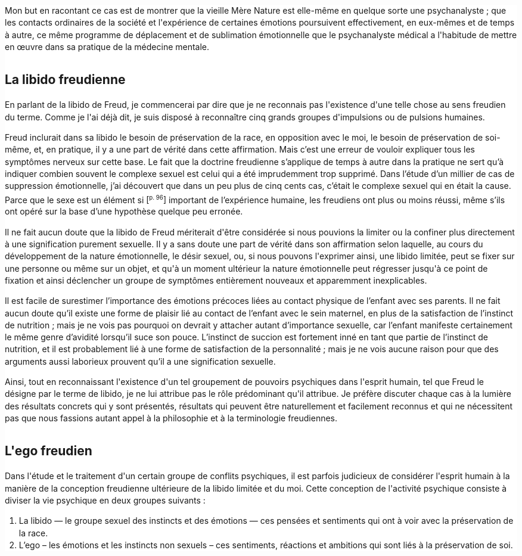 Mon but en racontant ce cas est de montrer que la vieille Mère Nature est elle-même en quelque sorte une psychanalyste ; que les contacts ordinaires de la société et l'expérience de certaines émotions poursuivent effectivement, en eux-mêmes et de temps à autre, ce même programme de déplacement et de sublimation émotionnelle que le psychanalyste médical a l'habitude de mettre en œuvre dans sa pratique de la médecine mentale.

## La libido freudienne

En parlant de la libido de Freud, je commencerai par dire que je ne reconnais pas l'existence d'une telle chose au sens freudien du terme. Comme je l'ai déjà dit, je suis disposé à reconnaître cinq grands groupes d'impulsions ou de pulsions humaines.

Freud inclurait dans sa libido le besoin de préservation de la race, en opposition avec le moi, le besoin de préservation de soi-même, et, en pratique, il y a une part de vérité dans cette affirmation. Mais c’est une erreur de vouloir expliquer tous les symptômes nerveux sur cette base. Le fait que la doctrine freudienne s’applique de temps à autre dans la pratique ne sert qu’à indiquer combien souvent le complexe sexuel est celui qui a été imprudemment trop supprimé. Dans l’étude d’un millier de cas de suppression émotionnelle, j’ai découvert que dans un peu plus de cinq cents cas, c’était le complexe sexuel qui en était la cause. Parce que le sexe est un élément si <span id="p96">[<sup><small>p. 96</small></sup>]</span> important de l’expérience humaine, les freudiens ont plus ou moins réussi, même s’ils ont opéré sur la base d’une hypothèse quelque peu erronée.

Il ne fait aucun doute que la libido de Freud mériterait d'être considérée si nous pouvions la limiter ou la confiner plus directement à une signification purement sexuelle. Il y a sans doute une part de vérité dans son affirmation selon laquelle, au cours du développement de la nature émotionnelle, le désir sexuel, ou, si nous pouvons l'exprimer ainsi, une libido limitée, peut se fixer sur une personne ou même sur un objet, et qu'à un moment ultérieur la nature émotionnelle peut régresser jusqu'à ce point de fixation et ainsi déclencher un groupe de symptômes entièrement nouveaux et apparemment inexplicables.

Il est facile de surestimer l’importance des émotions précoces liées au contact physique de l’enfant avec ses parents. Il ne fait aucun doute qu’il existe une forme de plaisir lié au contact de l’enfant avec le sein maternel, en plus de la satisfaction de l’instinct de nutrition ; mais je ne vois pas pourquoi on devrait y attacher autant d’importance sexuelle, car l’enfant manifeste certainement le même genre d’avidité lorsqu’il suce son pouce. L’instinct de succion est fortement inné en tant que partie de l’instinct de nutrition, et il est probablement lié à une forme de satisfaction de la personnalité ; mais je ne vois aucune raison pour que des arguments aussi laborieux prouvent qu’il a une signification sexuelle.

Ainsi, tout en reconnaissant l'existence d'un tel groupement de pouvoirs psychiques dans l'esprit humain, tel que Freud le désigne par le terme de libido, je ne lui attribue pas le rôle prédominant qu'il attribue. Je préfère discuter chaque cas à la lumière des résultats concrets qui y sont présentés, résultats qui peuvent être naturellement et facilement reconnus et qui ne nécessitent pas que nous fassions autant appel à la philosophie et à la terminologie freudiennes.

## L'ego freudien

Dans l'étude et le traitement d'un certain groupe de conflits psychiques, il est parfois judicieux de considérer l'esprit humain à la manière de la conception freudienne ultérieure de la libido limitée et du moi. Cette conception de l'activité psychique consiste à diviser la vie psychique en deux groupes suivants :

1. La libido — le groupe sexuel des instincts et des émotions — ces pensées et sentiments qui ont à voir avec la préservation de la race.
2. L’ego – les émotions et les instincts non sexuels – ces sentiments, réactions et ambitions qui sont liés à la préservation de soi.
